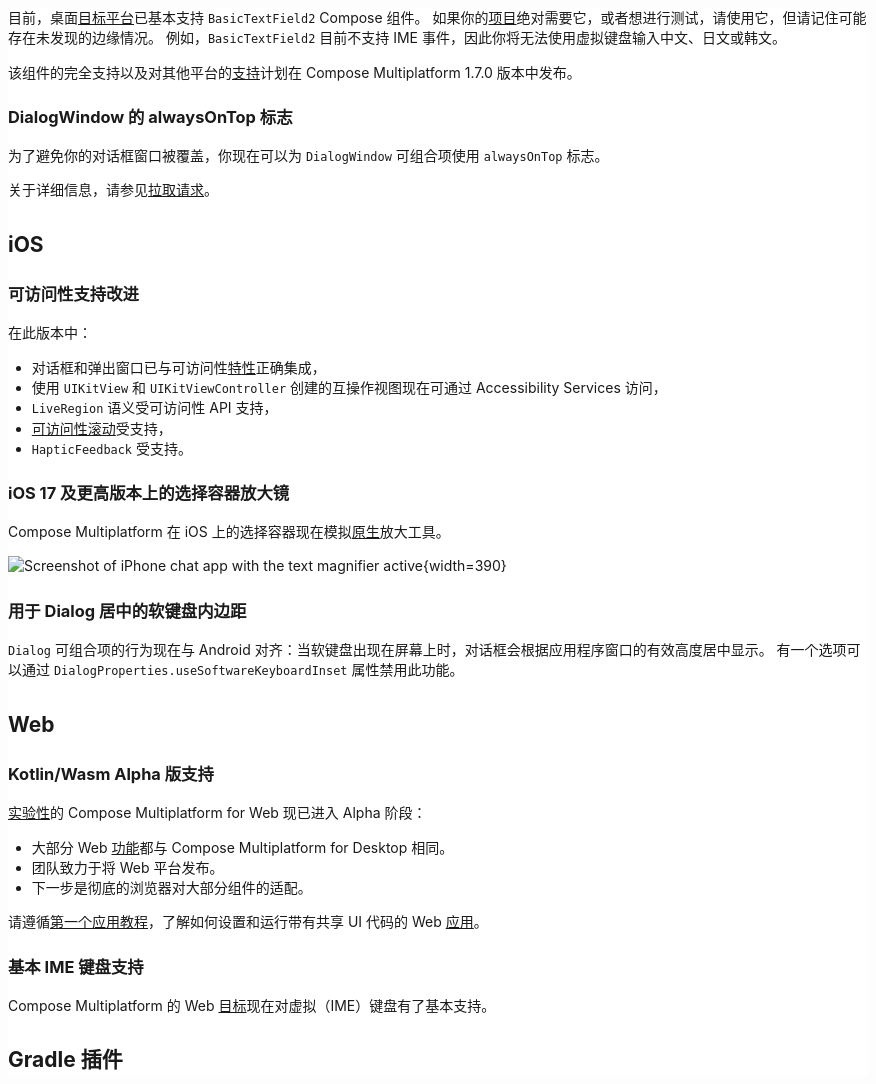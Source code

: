 目前，桌面[目标平台](target)已基本支持 `BasicTextField2` Compose 组件。
如果你的[项目](project)绝对需要它，或者想进行测试，请使用它，但请记住可能存在未发现的边缘情况。
例如，`BasicTextField2` 目前不支持 IME 事件，因此你将无法使用虚拟键盘输入中文、日文或韩文。

该组件的完全支持以及对其他平台的[支持](functionality)计划在 Compose Multiplatform 1.7.0 版本中发布。

### DialogWindow 的 alwaysOnTop 标志

为了避免你的对话框窗口被覆盖，你现在可以为 `DialogWindow` 可组合项使用 `alwaysOnTop` 标志。

关于详细信息，请参见[拉取请求](https://github.com/JetBrains/compose-multiplatform-core/pull/1120)。

## iOS

### 可访问性支持改进

在此版本中：

*   对话框和弹出窗口已与可访问性[特性](feature)正确集成，
*   使用 `UIKitView` 和 `UIKitViewController` 创建的互操作视图现在可通过 Accessibility Services 访问，
*   `LiveRegion` 语义受可访问性 API 支持，
*   [可访问性滚动](https://github.com/JetBrains/compose-multiplatform-core/pull/1169)受支持，
*   `HapticFeedback` 受支持。

### iOS 17 及更高版本上的选择容器放大镜

Compose Multiplatform 在 iOS 上的选择容器现在模拟[原生](native)放大工具。

![Screenshot of iPhone chat app with the text magnifier active](compose-1610-ios-magnifier.png){width=390}

### 用于 Dialog 居中的软键盘内边距

`Dialog` 可组合项的行为现在与 Android 对齐：当软键盘出现在屏幕上时，对话框会根据应用程序窗口的有效高度居中显示。
有一个选项可以通过 `DialogProperties.useSoftwareKeyboardInset` 属性禁用此功能。

## Web

### Kotlin/Wasm Alpha 版支持

[实验性](experimental)的 Compose Multiplatform for Web 现已进入 Alpha 阶段：

*   大部分 Web [功能](functionality)都与 Compose Multiplatform for Desktop 相同。
*   团队致力于将 Web 平台发布。
*   下一步是彻底的浏览器对大部分组件的适配。

请遵循[第一个应用教程](quickstart.md)，了解如何设置和运行带有共享 UI 代码的 Web [应用](app)。

### 基本 IME 键盘支持

Compose Multiplatform 的 Web [目标](target)现在对虚拟（IME）键盘有了基本支持。

## Gradle 插件
